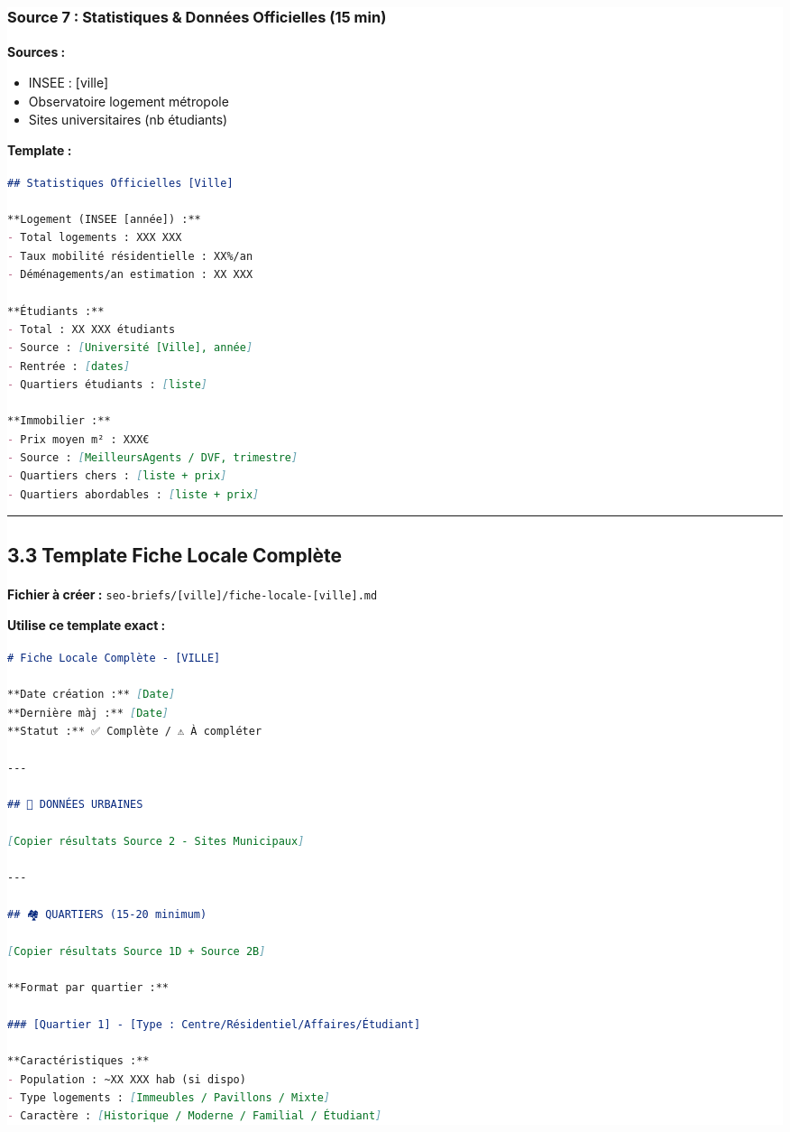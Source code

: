 
### Source 7 : Statistiques & Données Officielles (15 min)

**Sources :**
- INSEE : [ville]
- Observatoire logement métropole
- Sites universitaires (nb étudiants)

**Template :**

```markdown
## Statistiques Officielles [Ville]

**Logement (INSEE [année]) :**
- Total logements : XXX XXX
- Taux mobilité résidentielle : XX%/an
- Déménagements/an estimation : XX XXX

**Étudiants :**
- Total : XX XXX étudiants
- Source : [Université [Ville], année]
- Rentrée : [dates]
- Quartiers étudiants : [liste]

**Immobilier :**
- Prix moyen m² : XXX€
- Source : [MeilleursAgents / DVF, trimestre]
- Quartiers chers : [liste + prix]
- Quartiers abordables : [liste + prix]
```

---

## 3.3 Template Fiche Locale Complète

**Fichier à créer :** `seo-briefs/[ville]/fiche-locale-[ville].md`

**Utilise ce template exact :**

```markdown
# Fiche Locale Complète - [VILLE]

**Date création :** [Date]
**Dernière màj :** [Date]
**Statut :** ✅ Complète / ⚠️ À compléter

---

## 📍 DONNÉES URBAINES

[Copier résultats Source 2 - Sites Municipaux]

---

## 🏘️ QUARTIERS (15-20 minimum)

[Copier résultats Source 1D + Source 2B]

**Format par quartier :**

### [Quartier 1] - [Type : Centre/Résidentiel/Affaires/Étudiant]

**Caractéristiques :**
- Population : ~XX XXX hab (si dispo)
- Type logements : [Immeubles / Pavillons / Mixte]
- Caractère : [Historique / Moderne / Familial / Étudiant]
```